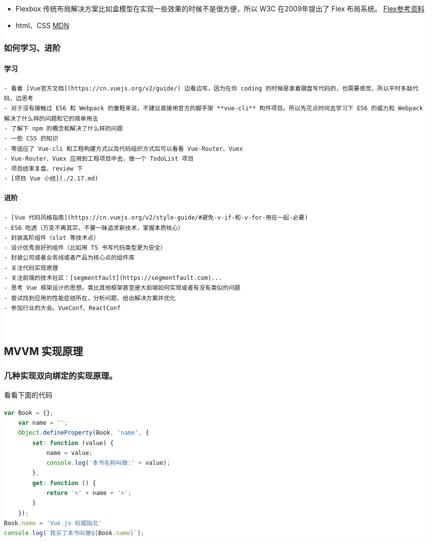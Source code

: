 - Flexbox
    传统布局解决方案比如盒模型在实现一些效果的时候不是很方便，所以 W3C 在2009年提出了 Flex 布局系统。
    [Flex参考资料](http://www.ruanyifeng.com/blog/2015/07/flex-grammar.html)

- html、CSS
    [MDN](https://developer.mozilla.org/zh-CN/search?q=Session&topic=apps&topic=html&topic=css&topic=js&topic=api&topic=canvas&topic=svg&topic=webgl&topic=mobile&topic=webdev&topic=http&topic=webext)


### 如何学习、进阶

#### 学习
    - 看着 [Vue官方文档](https://cn.vuejs.org/v2/guide/) 边看边写，因为在你 coding 的时候是拿着键盘写代码的，也需要感觉，所以平时多敲代码，边思考
    - 对于没有接触过 ES6 和 Webpack 的童鞋来说，不建议直接用官方的脚手架 **vue-cli** 构件项目。所以先花点时间去学习下 ES6 的威力和 Webpack 解决了什么样的问题和它的简单用法
    - 了解下 npm 的概念和解决了什么样的问题
    - 一些 CSS 的知识
    - 等适应了 Vue-cli 和工程构建方式以及代码组织方式后可以看看 Vue-Router、Vuex
    - Vue-Router、Vuex 应用到工程项目中去，做一个 TodoList 项目
    - 项目结束复盘、review 下
    - [项目 Vue 小结](./2.17.md)
#### 进阶
    - [Vue 代码风格指南](https://cn.vuejs.org/v2/style-guide/#避免-v-if-和-v-for-用在一起-必要)
    - ES6 吃透（万变不离其宗，不要一昧追求新技术，掌握本质核心）
    - 封装高阶组件（slot 等技术点）
    - 设计优秀良好的组件（比如用 TS 书写代码类型更为安全）
    - 封装公司或者业务线或者产品为核心点的组件库
    - 关注代码实现原理
    - 关注前端的技术社区：[segmentfault](https://segmentfault.com)...
    - 思考 Vue 框架设计的思想。类比其他框架甚至是大前端如何实现或者有没有类似的问题
    - 尝试找到应用的性能症结所在，分析问题，给出解决方案并优化
    - 参加行业的大会。VueConf、ReactConf


​    
## MVVM 实现原理 <div id='3'></div>

### 几种实现双向绑定的实现原理。

看看下面的代码

```Javascript
var Book = {};
    var name = '';
    Object.defineProperty(Book, 'name', {
        set: function (value) {
            name = value;
            console.log('本书名称叫做:' + value);
        },
        get: function () {
            return '<' + name + '>';
        }
    });
Book.name = 'Vue.js 权威指北'
console.log(`我买了本书叫做${Book.name}`);
```